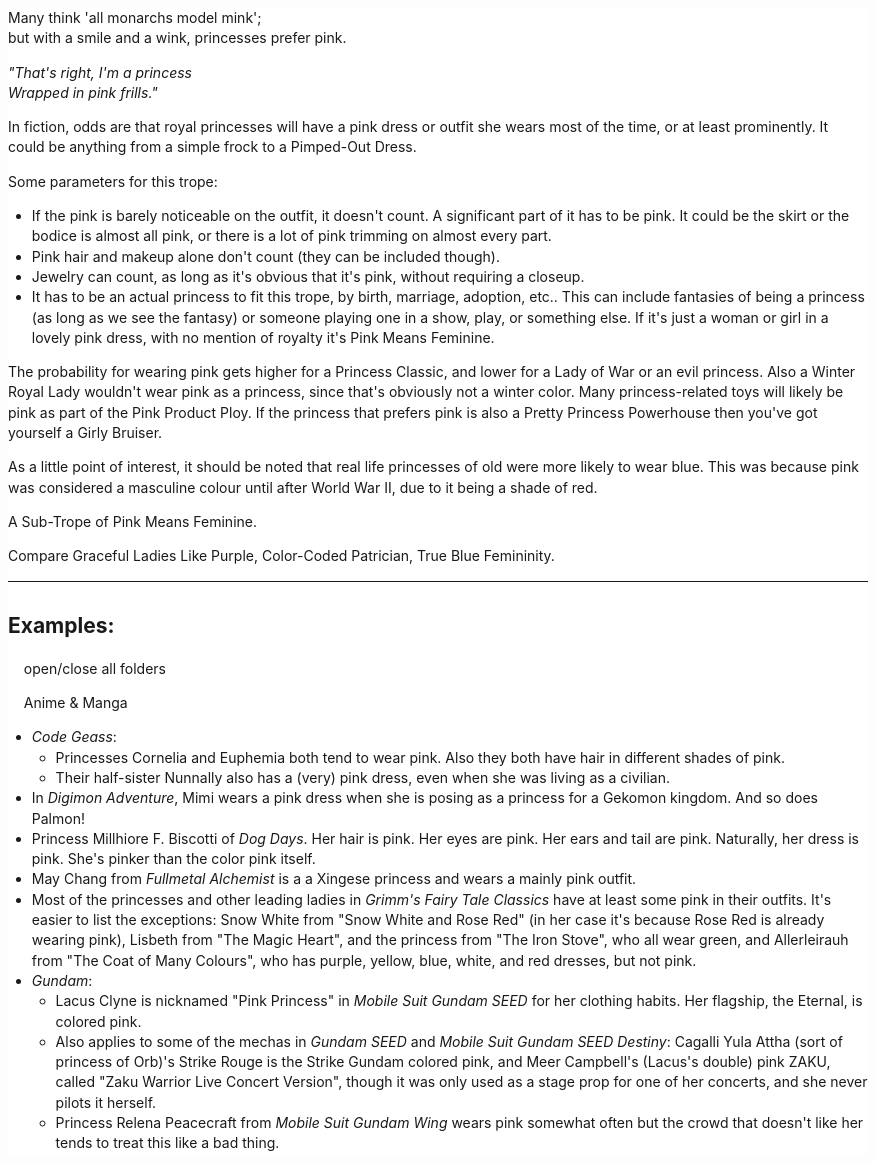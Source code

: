 Many think 'all monarchs model mink';  
but with a smile and a wink, princesses prefer pink.

_"That's right, I'm a princess_  
_Wrapped in pink frills."_

In fiction, odds are that royal princesses will have a pink dress or outfit she wears most of the time, or at least prominently. It could be anything from a simple frock to a Pimped-Out Dress.

Some parameters for this trope:

-   If the pink is barely noticeable on the outfit, it doesn't count. A significant part of it has to be pink. It could be the skirt or the bodice is almost all pink, or there is a lot of pink trimming on almost every part.
-   Pink hair and makeup alone don't count (they can be included though).
-   Jewelry can count, as long as it's obvious that it's pink, without requiring a closeup.
-   It has to be an actual princess to fit this trope, by birth, marriage, adoption, etc.. This can include fantasies of being a princess (as long as we see the fantasy) or someone playing one in a show, play, or something else. If it's just a woman or girl in a lovely pink dress, with no mention of royalty it's Pink Means Feminine.

The probability for wearing pink gets higher for a Princess Classic, and lower for a Lady of War or an evil princess. Also a Winter Royal Lady wouldn't wear pink as a princess, since that's obviously not a winter color. Many princess-related toys will likely be pink as part of the Pink Product Ploy. If the princess that prefers pink is also a Pretty Princess Powerhouse then you've got yourself a Girly Bruiser.

As a little point of interest, it should be noted that real life princesses of old were more likely to wear blue. This was because pink was considered a masculine colour until after World War II, due to it being a shade of red.

A Sub-Trope of Pink Means Feminine.

Compare Graceful Ladies Like Purple, Color-Coded Patrician, True Blue Femininity.

___

## Examples:

    open/close all folders 

    Anime & Manga 

-   _Code Geass_:
    -   Princesses Cornelia and Euphemia both tend to wear pink. Also they both have hair in different shades of pink.
    -   Their half-sister Nunnally also has a (very) pink dress, even when she was living as a civilian.
-   In _Digimon Adventure_, Mimi wears a pink dress when she is posing as a princess for a Gekomon kingdom. And so does Palmon!
-   Princess Millhiore F. Biscotti of _Dog Days_. Her hair is pink. Her eyes are pink. Her ears and tail are pink. Naturally, her dress is pink. She's pinker than the color pink itself.
-   May Chang from _Fullmetal Alchemist_ is a a Xingese princess and wears a mainly pink outfit.
-   Most of the princesses and other leading ladies in _Grimm's Fairy Tale Classics_ have at least some pink in their outfits. It's easier to list the exceptions: Snow White from "Snow White and Rose Red" (in her case it's because Rose Red is already wearing pink), Lisbeth from "The Magic Heart", and the princess from "The Iron Stove", who all wear green, and Allerleirauh from "The Coat of Many Colours", who has purple, yellow, blue, white, and red dresses, but not pink.
-   _Gundam_:
    -   Lacus Clyne is nicknamed "Pink Princess" in _Mobile Suit Gundam SEED_ for her clothing habits. Her flagship, the Eternal, is colored pink.
    -   Also applies to some of the mechas in _Gundam SEED_ and _Mobile Suit Gundam SEED Destiny_: Cagalli Yula Attha (sort of princess of Orb)'s Strike Rouge is the Strike Gundam colored pink, and Meer Campbell's (Lacus's double) pink ZAKU, called "Zaku Warrior Live Concert Version", though it was only used as a stage prop for one of her concerts, and she never pilots it herself.
    -   Princess Relena Peacecraft from _Mobile Suit Gundam Wing_ wears pink somewhat often but the crowd that doesn't like her tends to treat this like a bad thing.